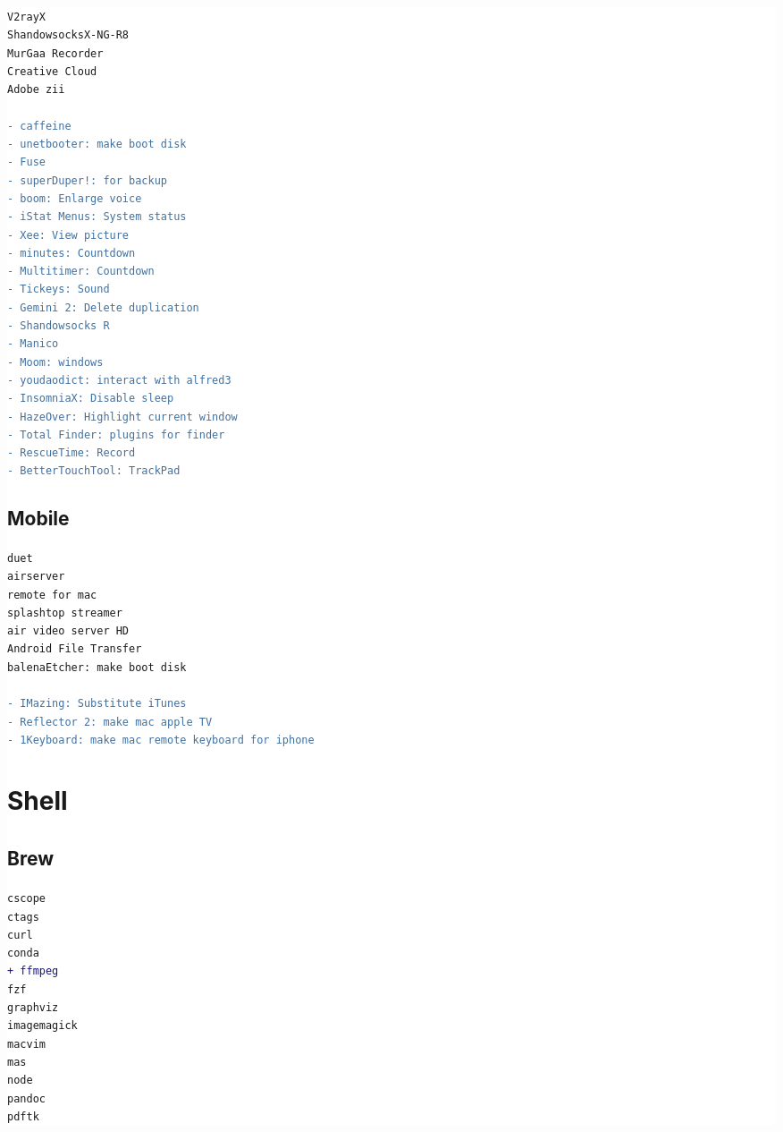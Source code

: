 ```diff
V2rayX
ShandowsocksX-NG-R8
MurGaa Recorder
Creative Cloud
Adobe zii

- caffeine
- unetbooter: make boot disk
- Fuse
- superDuper!: for backup
- boom: Enlarge voice
- iStat Menus: System status
- Xee: View picture
- minutes: Countdown
- Multitimer: Countdown
- Tickeys: Sound
- Gemini 2: Delete duplication
- Shandowsocks R
- Manico
- Moom: windows
- youdaodict: interact with alfred3
- InsomniaX: Disable sleep
- HazeOver: Highlight current window
- Total Finder: plugins for finder
- RescueTime: Record
- BetterTouchTool: TrackPad
```

## Mobile

```diff
duet
airserver
remote for mac
splashtop streamer
air video server HD
Android File Transfer
balenaEtcher: make boot disk

- IMazing: Substitute iTunes
- Reflector 2: make mac apple TV
- 1Keyboard: make mac remote keyboard for iphone
```

# Shell

## Brew

```diff
cscope
ctags
curl
conda
+ ffmpeg
fzf
graphviz
imagemagick
macvim
mas
node
pandoc
pdftk
```